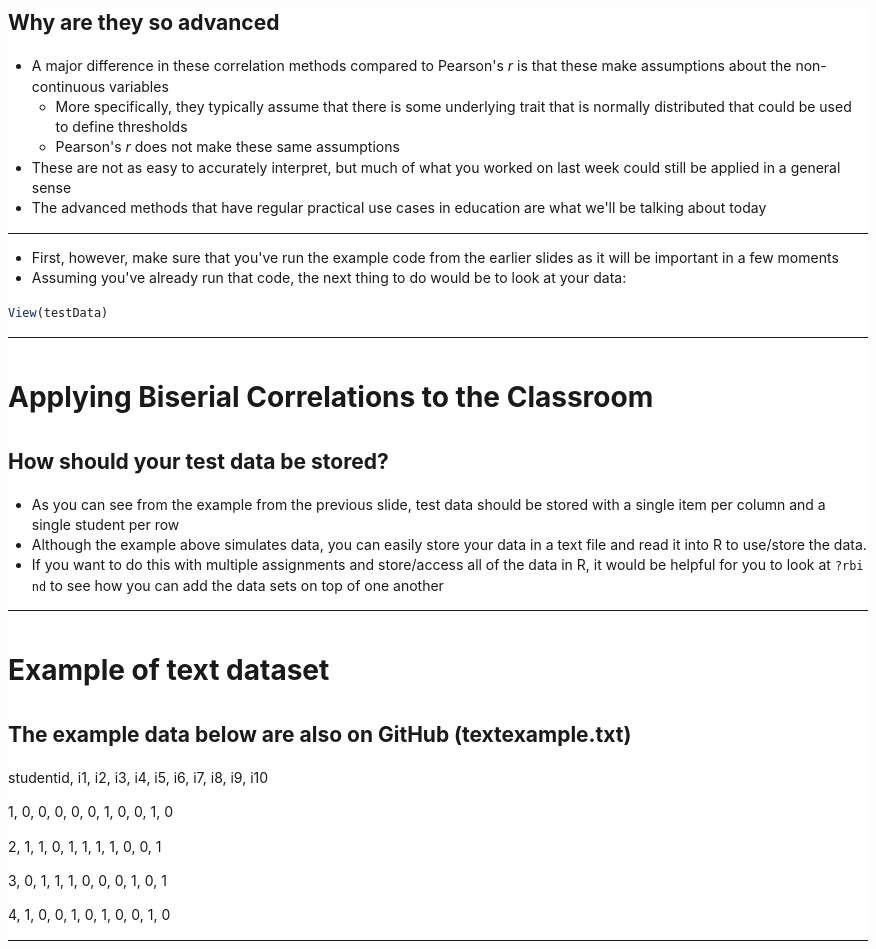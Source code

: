 ## Why are they so advanced
* A major difference in these correlation methods compared to Pearson's _r_ is 
that these make assumptions about the non-continuous variables
	+ More specifically, they typically assume that there is some underlying 
	trait that is normally distributed that could be used to define thresholds
	+ Pearson's _r_ does not make these same assumptions
* These are not as easy to accurately interpret, but much of what you worked on 
last week could still be applied in a general sense
* The advanced methods that have regular practical use cases in education are 
what we'll be talking about today

---   

* First, however, make sure that you've run the example code from the earlier 
slides as it will be important in a few moments
* Assuming you've already run that code, the next thing to do would be to look 
at your data:


```r
View(testData)
```

---   

# Applying Biserial Correlations to the Classroom
## How should your test data be stored? 
* As you can see from the example from the previous slide, test data should be 
stored with a single item per column and a single student per row
* Although the example above simulates data, you can easily store your data in a 
text file and read it into R to use/store the data.
* If you want to do this with multiple assignments and store/access all of the 
data in R, it would be helpful for you to look at `?rbind` to see how you can 
add the data sets on top of one another

---  

# Example of text dataset
## The example data below are also on GitHub (textexample.txt)
studentid, i1, i2, i3, i4, i5, i6, i7, i8, i9, i10 

1, 0, 0, 0, 0, 0, 1, 0, 0, 1, 0 

2, 1, 1, 0, 1, 1, 1, 1, 0, 0, 1 

3, 0, 1, 1, 1, 0, 0, 0, 1, 0, 1 

4, 1, 0, 0, 1, 0, 1, 0, 0, 1, 0 

---   